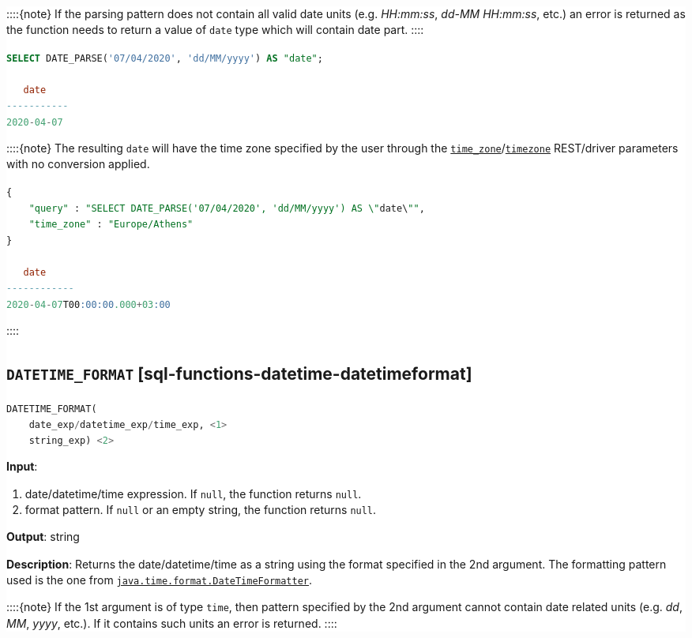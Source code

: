 ::::{note}
If the parsing pattern does not contain all valid date units (e.g. *HH:mm:ss*, *dd-MM HH:mm:ss*, etc.) an error is returned as the function needs to return a value of `date` type which will contain date part.
::::


```sql
SELECT DATE_PARSE('07/04/2020', 'dd/MM/yyyy') AS "date";

   date
-----------
2020-04-07
```

::::{note}
The resulting `date` will have the time zone specified by the user through the [`time_zone`](https://www.elastic.co/docs/api/doc/elasticsearch/operation/operation-sql-query)/[`timezone`](sql-jdbc.md#jdbc-cfg-timezone) REST/driver parameters with no conversion applied.

```sql
{
    "query" : "SELECT DATE_PARSE('07/04/2020', 'dd/MM/yyyy') AS \"date\"",
    "time_zone" : "Europe/Athens"
}

   date
------------
2020-04-07T00:00:00.000+03:00
```

::::



## `DATETIME_FORMAT` [sql-functions-datetime-datetimeformat]

```sql
DATETIME_FORMAT(
    date_exp/datetime_exp/time_exp, <1>
    string_exp) <2>
```

**Input**:

1. date/datetime/time expression. If `null`, the function returns `null`.
2. format pattern. If `null` or an empty string, the function returns `null`.


**Output**: string

**Description**: Returns the date/datetime/time as a string using the format specified in the 2nd argument. The formatting pattern used is the one from [`java.time.format.DateTimeFormatter`](https://docs.oracle.com/en/java/javase/14/docs/api/java.base/java/time/format/DateTimeFormatter.html).

::::{note}
If the 1st argument is of type `time`, then pattern specified by the 2nd argument cannot contain date related units (e.g. *dd*, *MM*, *yyyy*, etc.). If it contains such units an error is returned.
::::
